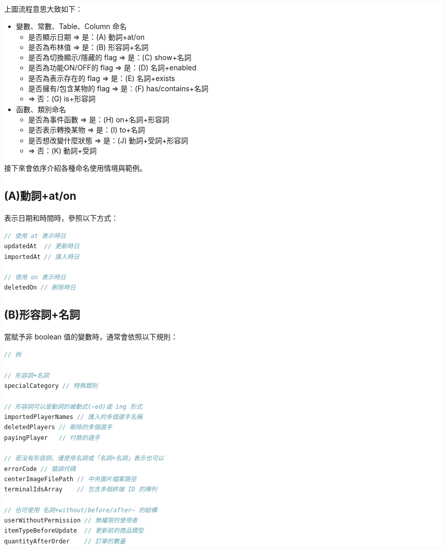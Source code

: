 上圖流程意思大致如下：

+ 變數、常數、Table、Column 命名
    + 是否顯示日期 => 是：(A) 動詞+at/on
    + 是否為布林值 => 是：(B) 形容詞+名詞
    + 是否為切換顯示/隱藏的 flag => 是：(C) show+名詞
    + 是否為功能ON/OFF的 flag => 是：(D) 名詞+enabled
    + 是否為表示存在的 flag => 是：(E) 名詞+exists
    + 是否擁有/包含某物的 flag => 是：(F) has/contains+名詞
    + => 否：(G) is+形容詞
+ 函數、類別命名
    + 是否為事件函數 => 是：(H) on+名詞+形容詞
    + 是否表示轉換某物 => 是：(I) to+名詞
    + 是否想改變什麼狀態 => 是：(J) 動詞+受詞+形容詞
    + => 否：(K) 動詞+受詞

接下來會依序介紹各種命名使用情境與範例。

## (A)動詞+at/on

表示日期和時間時，參照以下方式：

```jsx
// 使用 at 表示時日
updatedAt  // 更新時日
importedAt // 匯入時日

// 使用 on 表示時日
deletedOn // 刪除時日
```

## (B)形容詞+名詞

當賦予非 boolean 值的變數時，通常會依照以下規則：

```jsx
// 例

// 形容詞+名詞
specialCategory // 特殊類別

// 形容詞可以是動詞的被動式(~ed)或 ing 形式
importedPlayerNames // 匯入的多個選手名稱
deletedPlayers // 刪除的多個選手
payingPlayer   // 付款的選手

// 若沒有形容詞，僅使用名詞或「名詞+名詞」表示也可以
errorCode // 錯誤代碼
centerImageFilePath // 中央圖片檔案路徑
terminalIdsArray    // 包含多個終端 ID 的陣列

// 也可使用 名詞+without/before/after~ 的結構
userWithoutPermission // 無權限的使用者
itemTypeBeforeUpdate  // 更新前的商品類型
quantityAfterOrder    // 訂單的數量
```

